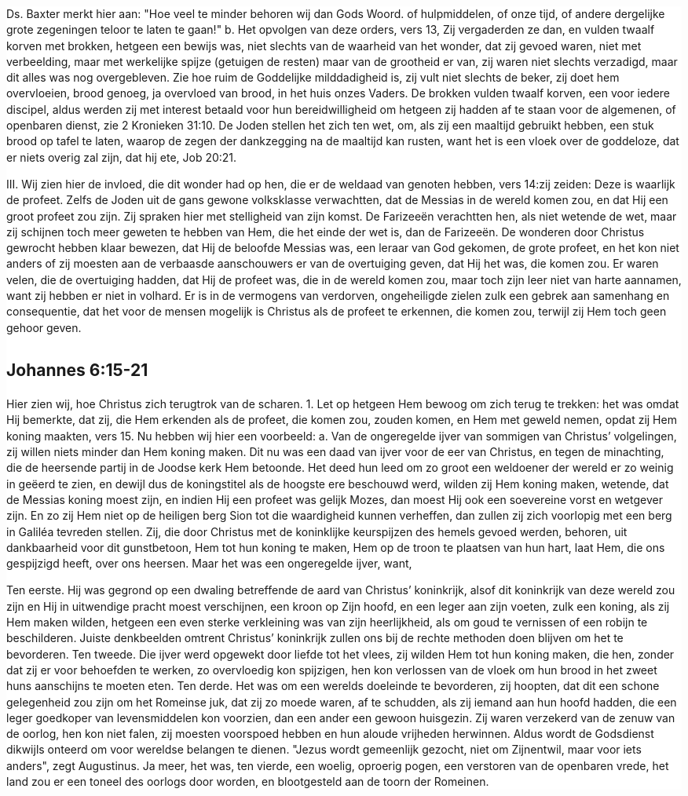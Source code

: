 Ds. Baxter merkt hier aan: "Hoe veel te minder behoren wij dan Gods Woord. of hulpmiddelen, of onze tijd, of andere dergelijke grote zegeningen teloor te laten te gaan!" b. Het opvolgen van deze orders, vers 13, Zij vergaderden ze dan, en vulden twaalf korven met brokken, hetgeen een bewijs was, niet slechts van de waarheid van het wonder, dat zij gevoed waren, niet met verbeelding, maar met werkelijke spijze (getuigen de resten) maar van de grootheid er van, zij waren niet slechts verzadigd, maar dit alles was nog overgebleven. Zie hoe ruim de Goddelijke milddadigheid is, zij vult niet slechts de beker, zij doet hem overvloeien, brood genoeg, ja overvloed van brood, in het huis onzes Vaders. De brokken vulden twaalf korven, een voor iedere discipel, aldus werden zij met interest betaald voor hun bereidwilligheid om hetgeen zij hadden af te staan voor de algemenen, of openbaren dienst, zie 2 Kronieken 31:10. De Joden stellen het zich ten wet, om, als zij een maaltijd gebruikt hebben, een stuk brood op tafel te laten, waarop de zegen der dankzegging na de maaltijd kan rusten, want het is een vloek over de goddeloze, dat er niets overig zal zijn, dat hij ete, Job 20:21. 

III. Wij zien hier de invloed, die dit wonder had op hen, die er de weldaad van genoten hebben, vers 14:zij zeiden: Deze is waarlijk de profeet. Zelfs de Joden uit de gans gewone volksklasse verwachtten, dat de Messias in de wereld komen zou, en dat Hij een groot profeet zou zijn. Zij spraken hier met stelligheid van zijn komst. De Farizeeën verachtten hen, als niet wetende de wet, maar zij schijnen toch meer geweten te hebben van Hem, die het einde der wet is, dan de Farizeeën. De wonderen door Christus gewrocht hebben klaar bewezen, dat Hij de beloofde Messias was, een leraar van God gekomen, de grote profeet, en het kon niet anders of zij moesten aan de verbaasde aanschouwers er van de overtuiging geven, dat Hij het was, die komen zou. Er waren velen, die de overtuiging hadden, dat Hij de profeet was, die in de wereld komen zou, maar toch zijn leer niet van harte aannamen, want zij hebben er niet in volhard. Er is in de vermogens van verdorven, ongeheiligde zielen zulk een gebrek aan samenhang en consequentie, dat het voor de mensen mogelijk is Christus als de profeet te erkennen, die komen zou, terwijl zij Hem toch geen gehoor geven. 

## Johannes 6:15-21 
Hier zien wij, hoe Christus zich terugtrok van de scharen. 
1\. Let op hetgeen Hem bewoog om zich terug te trekken: het was omdat Hij bemerkte, dat zij, die Hem erkenden als de profeet, die komen zou, zouden komen, en Hem met geweld nemen, opdat zij Hem koning maakten, vers 15. Nu hebben wij hier een voorbeeld:
a. Van de ongeregelde ijver van sommigen van Christus’ volgelingen, zij willen niets minder dan Hem koning maken. Dit nu was een daad van ijver voor de eer van Christus, en tegen de minachting, die de heersende partij in de Joodse kerk Hem betoonde. Het deed hun leed om zo groot een weldoener der wereld er zo weinig in geëerd te zien, en dewijl dus de koningstitel als de hoogste ere beschouwd werd, wilden zij Hem koning maken, wetende, dat de Messias koning moest zijn, en indien Hij een profeet was gelijk Mozes, dan moest Hij ook een soevereine vorst en wetgever zijn. En zo zij Hem niet op de heiligen berg Sion tot die waardigheid kunnen verheffen, dan zullen zij zich voorlopig met een berg in Galiléa tevreden stellen. Zij, die door Christus met de koninklijke keurspijzen des hemels gevoed werden, behoren, uit dankbaarheid voor dit gunstbetoon, Hem tot hun koning te maken, Hem op de troon te plaatsen van hun hart, laat Hem, die ons gespijzigd heeft, over ons heersen. Maar het was een ongeregelde ijver, want, 

Ten eerste. Hij was gegrond op een dwaling betreffende de aard van Christus’ koninkrijk, alsof dit koninkrijk van deze wereld zou zijn en Hij in uitwendige pracht moest verschijnen, een kroon op Zijn hoofd, en een leger aan zijn voeten, zulk een koning, als zij Hem maken wilden, hetgeen een even sterke verkleining was van zijn heerlijkheid, als om goud te vernissen of een robijn te beschilderen. Juiste denkbeelden omtrent Christus’ koninkrijk zullen ons bij de rechte methoden doen blijven om het te bevorderen. 
Ten tweede. Die ijver werd opgewekt door liefde tot het vlees, zij wilden Hem tot hun koning maken, die hen, zonder dat zij er voor behoefden te werken, zo overvloedig kon spijzigen, hen kon verlossen van de vloek om hun brood in het zweet huns aanschijns te moeten eten. 
Ten derde. Het was om een werelds doeleinde te bevorderen, zij hoopten, dat dit een schone gelegenheid zou zijn om het Romeinse juk, dat zij zo moede waren, af te schudden, als zij iemand aan hun hoofd hadden, die een leger goedkoper van levensmiddelen kon voorzien, dan een ander een gewoon huisgezin. Zij waren verzekerd van de zenuw van de oorlog, hen kon niet falen, zij moesten voorspoed hebben en hun aloude vrijheden herwinnen. Aldus wordt de Godsdienst dikwijls onteerd om voor wereldse belangen te dienen. "Jezus wordt gemeenlijk gezocht, niet om Zijnentwil, maar voor iets anders", zegt Augustinus. Ja meer, het was, ten vierde, een woelig, oproerig pogen, een verstoren van de openbaren vrede, het land zou er een toneel des oorlogs door worden, en blootgesteld aan de toorn der Romeinen. 